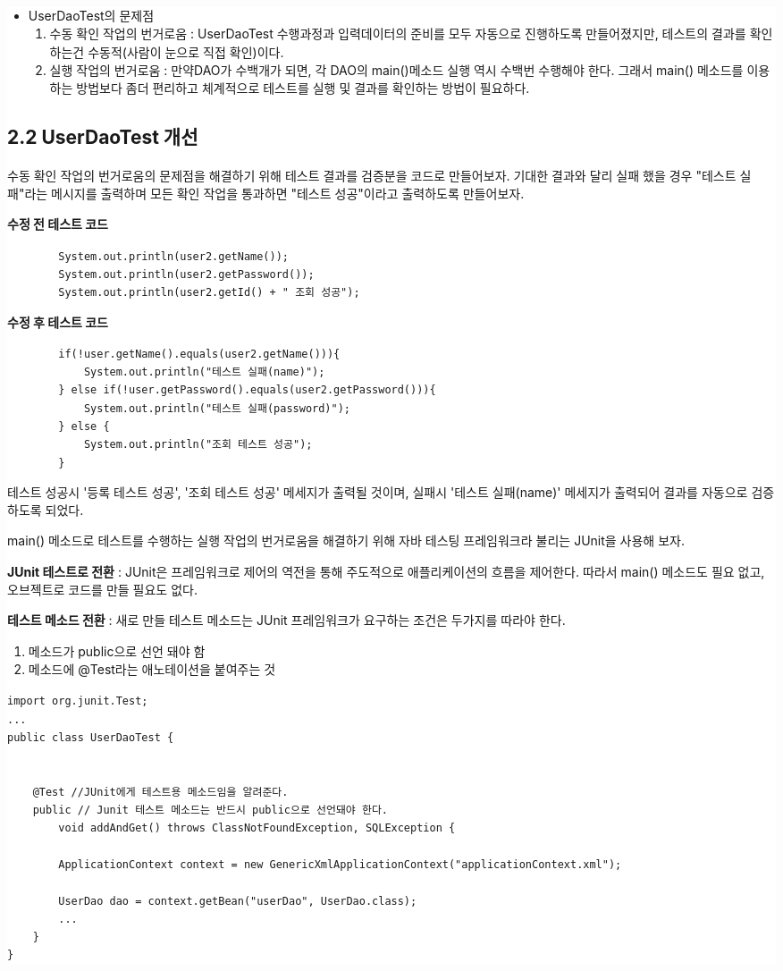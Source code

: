   * UserDaoTest의 문제점
    1. 수동 확인 작업의 번거로움 : UserDaoTest 수행과정과 입력데이터의 준비를 모두 자동으로 진행하도록 만들어졌지만, 테스트의 결과를 확인하는건 수동적(사람이 눈으로 직접 확인)이다.
    1. 실행 작업의 번거로움 : 만약DAO가 수백개가 되면, 각 DAO의 main()메소드 실행 역시 수백번 수행해야 한다. 그래서 main() 메소드를 이용하는 방법보다 좀더 편리하고 체계적으로 테스트를 실행 및 결과를 확인하는 방법이 필요하다.

## 2.2 UserDaoTest 개선 ##
수동 확인 작업의 번거로움의 문제점을 해결하기 위해 테스트 결과를 검증분을 코드로 만들어보자.
기대한 결과와 달리 실패 했을 경우 "테스트 실패"라는 메시지를 출력하며 모든 확인 작업을 통과하면 "테스트 성공"이라고 출력하도록 만들어보자.

**수정 전 테스트 코드**
```
		System.out.println(user2.getName());
		System.out.println(user2.getPassword());
		System.out.println(user2.getId() + " 조회 성공");
```

**수정 후 테스트 코드**
```
		if(!user.getName().equals(user2.getName())){
			System.out.println("테스트 실패(name)");
		} else if(!user.getPassword().equals(user2.getPassword())){
			System.out.println("테스트 실패(password)");
		} else {
			System.out.println("조회 테스트 성공");
		}
```

테스트 성공시 '등록 테스트 성공', '조회 테스트 성공' 메세지가 출력될 것이며, 실패시 '테스트 실패(name)' 메세지가 출력되어 결과를 자동으로 검증하도록 되었다.

main() 메소드로 테스트를 수행하는 실행 작업의 번거로움을 해결하기 위해 자바 테스팅 프레임워크라 불리는 JUnit을 사용해 보자.

**JUnit 테스트로 전환** : JUnit은 프레임워크로 제어의 역전을 통해 주도적으로 애플리케이션의 흐름을 제어한다. 따라서 main() 메소드도 필요 없고, 오브젝트로 코드를 만들 필요도 없다.

**테스트 메소드 전환** : 새로 만들 테스트 메소드는 JUnit 프레임워크가 요구하는 조건은 두가지를 따라야 한다.
  1. 메소드가 public으로 선언 돼야 함
  1. 메소드에 @Test라는 애노테이션을 붙여주는 것
```
import org.junit.Test;
...
public class UserDaoTest { 
	

	@Test //JUnit에게 테스트용 메소드임을 알려준다.
	public // Junit 테스트 메소드는 반드시 public으로 선언돼야 한다. 
		void addAndGet() throws ClassNotFoundException, SQLException {
		
		ApplicationContext context = new GenericXmlApplicationContext("applicationContext.xml");
		
		UserDao dao = context.getBean("userDao", UserDao.class);
		...
	}
}
```
